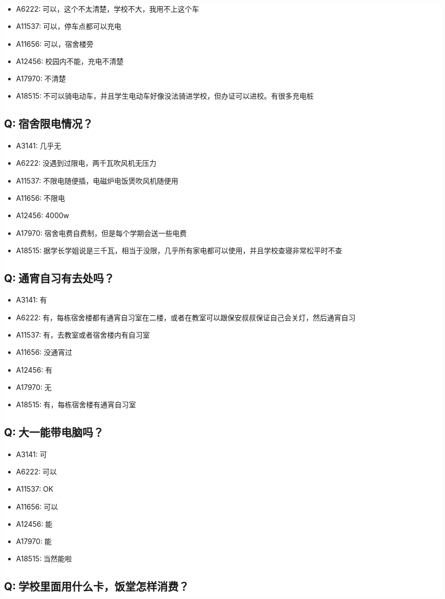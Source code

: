 - A6222: 可以，这个不太清楚，学校不大，我用不上这个车

- A11537: 可以，停车点都可以充电

- A11656: 可以，宿舍楼旁

- A12456: 校园内不能，充电不清楚

- A17970: 不清楚

- A18515: 不可以骑电动车，并且学生电动车好像没法骑进学校，但办证可以进校。有很多充电桩

## Q: 宿舍限电情况？

- A3141: 几乎无

- A6222: 没遇到过限电，两千瓦吹风机无压力

- A11537: 不限电随便插，电磁炉电饭煲吹风机随便用

- A11656: 不限电

- A12456: 4000w

- A17970: 宿舍电费自费制，但是每个学期会送一些电费

- A18515: 据学长学姐说是三千瓦，相当于没限，几乎所有家电都可以使用，并且学校查寝非常松平时不查

## Q: 通宵自习有去处吗？

- A3141: 有

- A6222: 有，每栋宿舍楼都有通宵自习室在二楼，或者在教室可以跟保安叔叔保证自己会关灯，然后通宵自习

- A11537: 有，去教室或者宿舍楼内有自习室

- A11656: 没通宵过

- A12456: 有

- A17970: 无

- A18515: 有，每栋宿舍楼有通宵自习室

## Q: 大一能带电脑吗？

- A3141: 可

- A6222: 可以

- A11537: OK

- A11656: 可以

- A12456: 能

- A17970: 能

- A18515: 当然能啦

## Q: 学校里面用什么卡，饭堂怎样消费？
